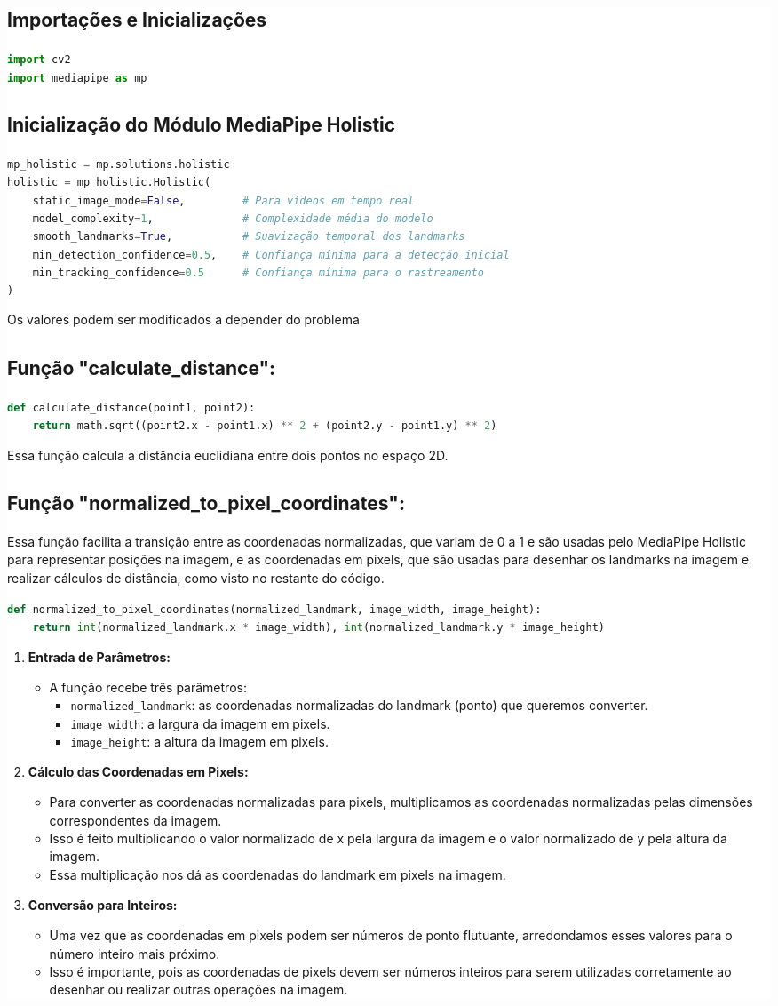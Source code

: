 ## Importações e Inicializações

```python
import cv2
import mediapipe as mp
```

## Inicialização do Módulo MediaPipe Holistic
```python
mp_holistic = mp.solutions.holistic
holistic = mp_holistic.Holistic(
    static_image_mode=False,         # Para vídeos em tempo real
    model_complexity=1,              # Complexidade média do modelo
    smooth_landmarks=True,           # Suavização temporal dos landmarks
    min_detection_confidence=0.5,    # Confiança mínima para a detecção inicial
    min_tracking_confidence=0.5      # Confiança mínima para o rastreamento
)
```
Os valores podem ser modificados a depender do problema

## Função "calculate_distance":
```python
def calculate_distance(point1, point2):
    return math.sqrt((point2.x - point1.x) ** 2 + (point2.y - point1.y) ** 2)
```
Essa função calcula a distância euclidiana entre dois pontos no espaço 2D.

## Função "normalized_to_pixel_coordinates":
Essa função facilita a transição entre as coordenadas normalizadas, que variam de 0 a 1 e são usadas pelo MediaPipe Holistic para representar posições na imagem, e as coordenadas em pixels, que são usadas para desenhar os landmarks na imagem e realizar cálculos de distância, como visto no restante do código.

```python
def normalized_to_pixel_coordinates(normalized_landmark, image_width, image_height):
    return int(normalized_landmark.x * image_width), int(normalized_landmark.y * image_height)
```
1. **Entrada de Parâmetros:**
   - A função recebe três parâmetros:
     - `normalized_landmark`: as coordenadas normalizadas do landmark (ponto) que queremos converter.
     - `image_width`: a largura da imagem em pixels.
     - `image_height`: a altura da imagem em pixels.

2. **Cálculo das Coordenadas em Pixels:**
   - Para converter as coordenadas normalizadas para pixels, multiplicamos as coordenadas normalizadas pelas dimensões correspondentes da imagem.
   - Isso é feito multiplicando o valor normalizado de x pela largura da imagem e o valor normalizado de y pela altura da imagem.
   - Essa multiplicação nos dá as coordenadas do landmark em pixels na imagem.

3. **Conversão para Inteiros:**
   - Uma vez que as coordenadas em pixels podem ser números de ponto flutuante, arredondamos esses valores para o número inteiro mais próximo.
   - Isso é importante, pois as coordenadas de pixels devem ser números inteiros para serem utilizadas corretamente ao desenhar ou realizar outras operações na imagem.
